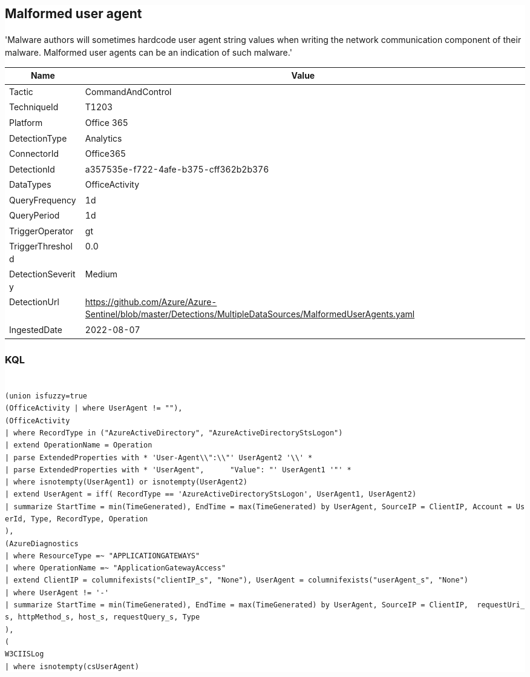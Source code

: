 ```kql
```

## Malformed user agent

'Malware authors will sometimes hardcode user agent string values when writing the network communication component of their malware.
Malformed user agents can be an indication of such malware.'

|Name | Value |
| --- | --- |
|Tactic | CommandAndControl|
|TechniqueId | T1203|
|Platform | Office 365|
|DetectionType | Analytics |
|ConnectorId | Office365 |
|DetectionId | a357535e-f722-4afe-b375-cff362b2b376 |
|DataTypes | OfficeActivity |
|QueryFrequency | 1d |
|QueryPeriod | 1d |
|TriggerOperator | gt |
|TriggerThreshold | 0.0 |
|DetectionSeverity | Medium |
|DetectionUrl | https://github.com/Azure/Azure-Sentinel/blob/master/Detections/MultipleDataSources/MalformedUserAgents.yaml |
|IngestedDate | 2022-08-07 |

### KQL
```kql

(union isfuzzy=true
(OfficeActivity | where UserAgent != ""),
(OfficeActivity
| where RecordType in ("AzureActiveDirectory", "AzureActiveDirectoryStsLogon")
| extend OperationName = Operation
| parse ExtendedProperties with * 'User-Agent\\":\\"' UserAgent2 '\\' *
| parse ExtendedProperties with * 'UserAgent",      "Value": "' UserAgent1 '"' *
| where isnotempty(UserAgent1) or isnotempty(UserAgent2)
| extend UserAgent = iff( RecordType == 'AzureActiveDirectoryStsLogon', UserAgent1, UserAgent2)
| summarize StartTime = min(TimeGenerated), EndTime = max(TimeGenerated) by UserAgent, SourceIP = ClientIP, Account = UserId, Type, RecordType, Operation
),
(AzureDiagnostics
| where ResourceType =~ "APPLICATIONGATEWAYS" 
| where OperationName =~ "ApplicationGatewayAccess" 
| extend ClientIP = columnifexists("clientIP_s", "None"), UserAgent = columnifexists("userAgent_s", "None")
| where UserAgent != '-'
| summarize StartTime = min(TimeGenerated), EndTime = max(TimeGenerated) by UserAgent, SourceIP = ClientIP,  requestUri_s, httpMethod_s, host_s, requestQuery_s, Type
),
(
W3CIISLog
| where isnotempty(csUserAgent)
```